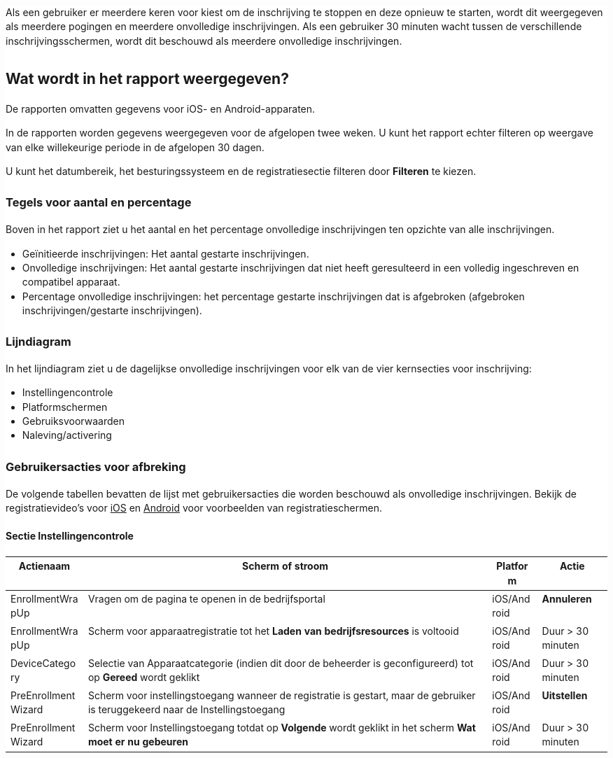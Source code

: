 Als een gebruiker er meerdere keren voor kiest om de inschrijving te stoppen en deze opnieuw te starten, wordt dit weergegeven als meerdere pogingen en meerdere onvolledige inschrijvingen. Als een gebruiker 30 minuten wacht tussen de verschillende inschrijvingsschermen, wordt dit beschouwd als meerdere onvolledige inschrijvingen.

## <a name="what-does-the-report-show"></a>Wat wordt in het rapport weergegeven?

De rapporten omvatten gegevens voor iOS- en Android-apparaten.

In de rapporten worden gegevens weergegeven voor de afgelopen twee weken. U kunt het rapport echter filteren op weergave van elke willekeurige periode in de afgelopen 30 dagen.

U kunt het datumbereik, het besturingssysteem en de registratiesectie filteren door **Filteren** te kiezen.

### <a name="number-and-percentage-tiles"></a>Tegels voor aantal en percentage

Boven in het rapport ziet u het aantal en het percentage onvolledige inschrijvingen ten opzichte van alle inschrijvingen.

- Geïnitieerde inschrijvingen: Het aantal gestarte inschrijvingen.
- Onvolledige inschrijvingen: Het aantal gestarte inschrijvingen dat niet heeft geresulteerd in een volledig ingeschreven en compatibel apparaat.
- Percentage onvolledige inschrijvingen: het percentage gestarte inschrijvingen dat is afgebroken (afgebroken inschrijvingen/gestarte inschrijvingen).

### <a name="line-graph"></a>Lijndiagram

In het lijndiagram ziet u de dagelijkse onvolledige inschrijvingen voor elk van de vier kernsecties voor inschrijving:

- Instellingencontrole
- Platformschermen
- Gebruiksvoorwaarden
- Naleving/activering

### <a name="user-abandonment-actions"></a>Gebruikersacties voor afbreking

De volgende tabellen bevatten de lijst met gebruikersacties die worden beschouwd als onvolledige inschrijvingen. Bekijk de registratievideo’s voor [iOS](https://channel9.msdn.com/Series/IntuneEnrollment/iOS-Enrollment) en [Android](https://channel9.msdn.com/Series/IntuneEnrollment/Android-Enrollment) voor voorbeelden van registratieschermen. 


#### <a name="setup-checklist-section"></a>Sectie Instellingencontrole

| Actienaam | Scherm of stroom | Platform | Actie |
| ---- |---- |---- |---- |
| EnrollmentWrapUp | Vragen om de pagina te openen in de bedrijfsportal | iOS/Android | **Annuleren** |
| EnrollmentWrapUp | Scherm voor apparaatregistratie tot het **Laden van bedrijfsresources** is voltooid | iOS/Android | Duur > 30 minuten |
| DeviceCategory | Selectie van Apparaatcategorie (indien dit door de beheerder is geconfigureerd) tot op **Gereed** wordt geklikt | iOS/Android | Duur > 30 minuten |
| PreEnrollmentWizard | Scherm voor instellingstoegang wanneer de registratie is gestart, maar de gebruiker is teruggekeerd naar de Instellingstoegang | iOS/Android| **Uitstellen** |
| PreEnrollmentWizard | Scherm voor Instellingstoegang totdat op **Volgende** wordt geklikt in het scherm **Wat moet er nu gebeuren** | iOS/Android | Duur > 30 minuten |
